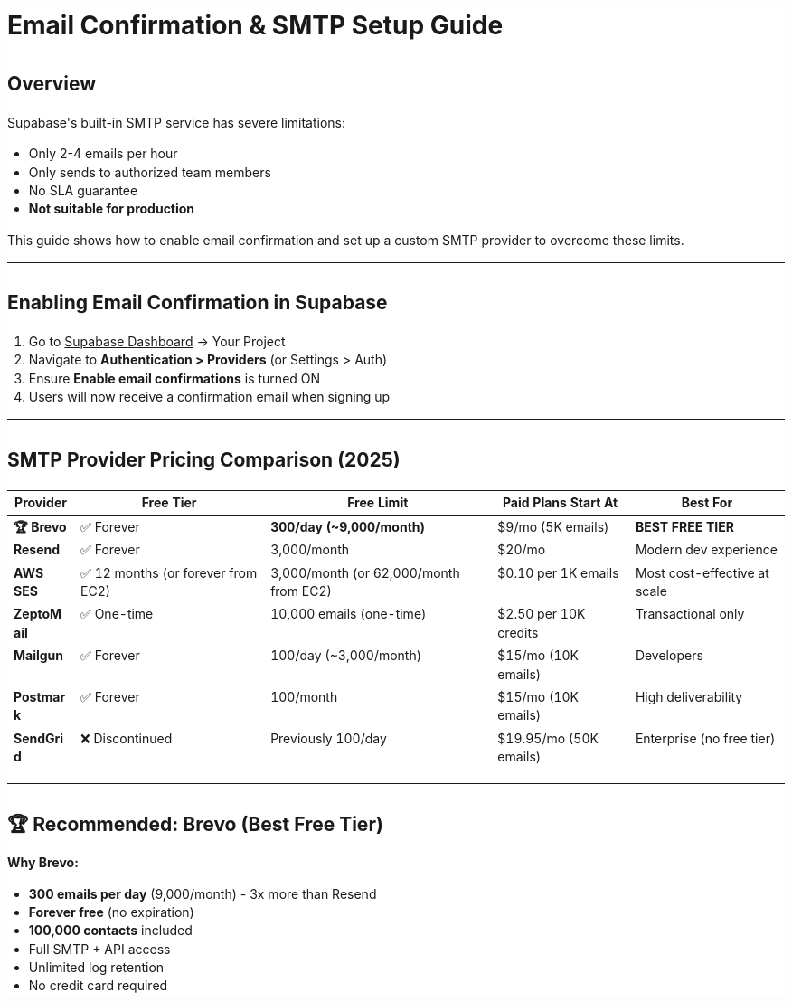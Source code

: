 # Email Confirmation & SMTP Setup Guide

## Overview

Supabase's built-in SMTP service has severe limitations:
- Only 2-4 emails per hour
- Only sends to authorized team members
- No SLA guarantee
- **Not suitable for production**

This guide shows how to enable email confirmation and set up a custom SMTP provider to overcome these limits.

---

## Enabling Email Confirmation in Supabase

1. Go to [Supabase Dashboard](https://supabase.com/dashboard) → Your Project
2. Navigate to **Authentication > Providers** (or Settings > Auth)
3. Ensure **Enable email confirmations** is turned ON
4. Users will now receive a confirmation email when signing up

---

## SMTP Provider Pricing Comparison (2025)

| Provider | **Free Tier** | Free Limit | Paid Plans Start At | Best For |
|----------|---------------|------------|---------------------|----------|
| **🏆 Brevo** | ✅ Forever | **300/day (~9,000/month)** | $9/mo (5K emails) | **BEST FREE TIER** |
| **Resend** | ✅ Forever | 3,000/month | $20/mo | Modern dev experience |
| **AWS SES** | ✅ 12 months (or forever from EC2) | 3,000/month (or 62,000/month from EC2) | $0.10 per 1K emails | Most cost-effective at scale |
| **ZeptoMail** | ✅ One-time | 10,000 emails (one-time) | $2.50 per 10K credits | Transactional only |
| **Mailgun** | ✅ Forever | 100/day (~3,000/month) | $15/mo (10K emails) | Developers |
| **Postmark** | ✅ Forever | 100/month | $15/mo (10K emails) | High deliverability |
| **SendGrid** | ❌ Discontinued | Previously 100/day | $19.95/mo (50K emails) | Enterprise (no free tier) |

---

## 🏆 Recommended: Brevo (Best Free Tier)

**Why Brevo:**
- **300 emails per day** (9,000/month) - 3x more than Resend
- **Forever free** (no expiration)
- **100,000 contacts** included
- Full SMTP + API access
- Unlimited log retention
- No credit card required
